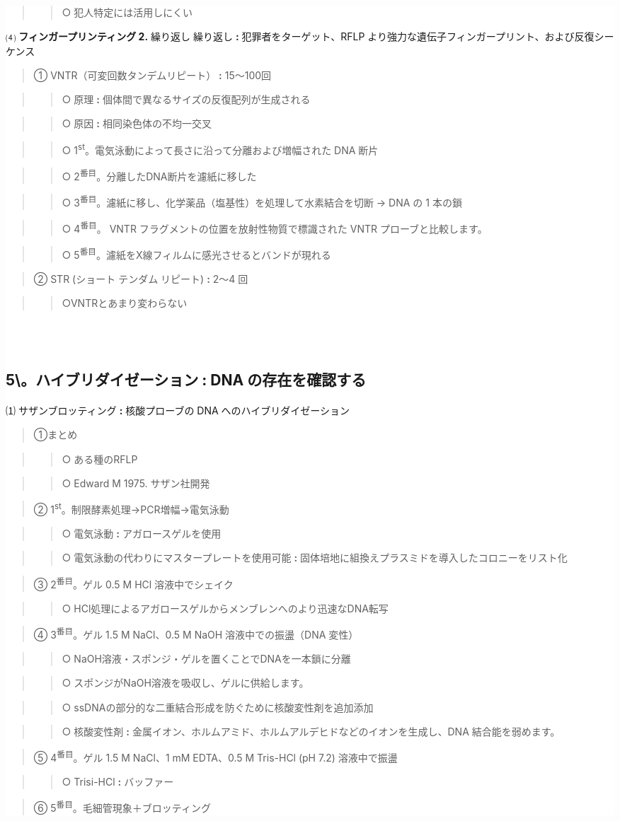>> ○ 犯人特定には活用しにくい

⑷ **フィンガープリンティング 2.** 繰り返し 繰り返し **:** 犯罪者をターゲット、RFLP より強力な遺伝子フィンガープリント、および反復シーケンス

> ① VNTR（可変回数タンデムリピート） **:** 15～100回

>> ○ 原理 **:** 個体間で異なるサイズの反復配列が生成される

>> ○ 原因 **:** 相同染色体の不均一交叉

>> ○ 1<sup>st</sup>。電気泳動によって長さに沿って分離および増幅された DNA 断片

>> ○ 2<sup>番目</sup>。分離したDNA断片を濾紙に移した

>> ○ 3<sup>番目</sup>。濾紙に移し、化学薬品（塩基性）を処理して水素結合を切断 → DNA の 1 本の鎖

>> ○ 4<sup>番目</sup>。 VNTR フラグメントの位置を放射性物質で標識された VNTR プローブと比較します。

>> ○ 5<sup>番目</sup>。濾紙をX線フィルムに感光させるとバンドが現れる

> ② STR (ショート テンダム リピート) **:** 2～4 回

>>○VNTRとあまり変わらない

<br>

<br>

## **5\。ハイブリダイゼーション** **:** DNA の存在を確認する

⑴ サザンブロッティング **:** 核酸プローブの DNA へのハイブリダイゼーション

>①まとめ

>> ○ ある種のRFLP

>> ○ Edward M 1975. サザン社開発

> ② 1<sup>st</sup>。制限酵素処理→PCR増幅→電気泳動

>> ○ 電気泳動 **:** アガロースゲルを使用

>> ○ 電気泳動の代わりにマスタープレートを使用可能 **:** 固体培地に組換えプラスミドを導入したコロニーをリスト化

> ③ 2<sup>番目</sup>。ゲル 0.5 M HCl 溶液中でシェイク

>> ○ HCl処理によるアガロースゲルからメンブレンへのより迅速なDNA転写

> ④ 3<sup>番目</sup>。ゲル 1.5 M NaCl、0.5 M NaOH 溶液中での振盪（DNA 変性）

>> ○ NaOH溶液・スポンジ・ゲルを置くことでDNAを一本鎖に分離

>> ○ スポンジがNaOH溶液を吸収し、ゲルに供給します。

>> ○ ssDNAの部分的な二重結合形成を防ぐために核酸変性剤を追加添加

>> ○ 核酸変性剤 **:** 金属イオン、ホルムアミド、ホルムアルデヒドなどのイオンを生成し、DNA 結合能を弱めます。

> ⑤ 4<sup>番目</sup>。ゲル 1.5 M NaCl、1 mM EDTA、0.5 M Tris-HCl (pH 7.2) 溶液中で振盪

>> ○ Trisi-HCl **:** バッファー

> ⑥ 5<sup>番目</sup>。毛細管現象＋ブロッティング
